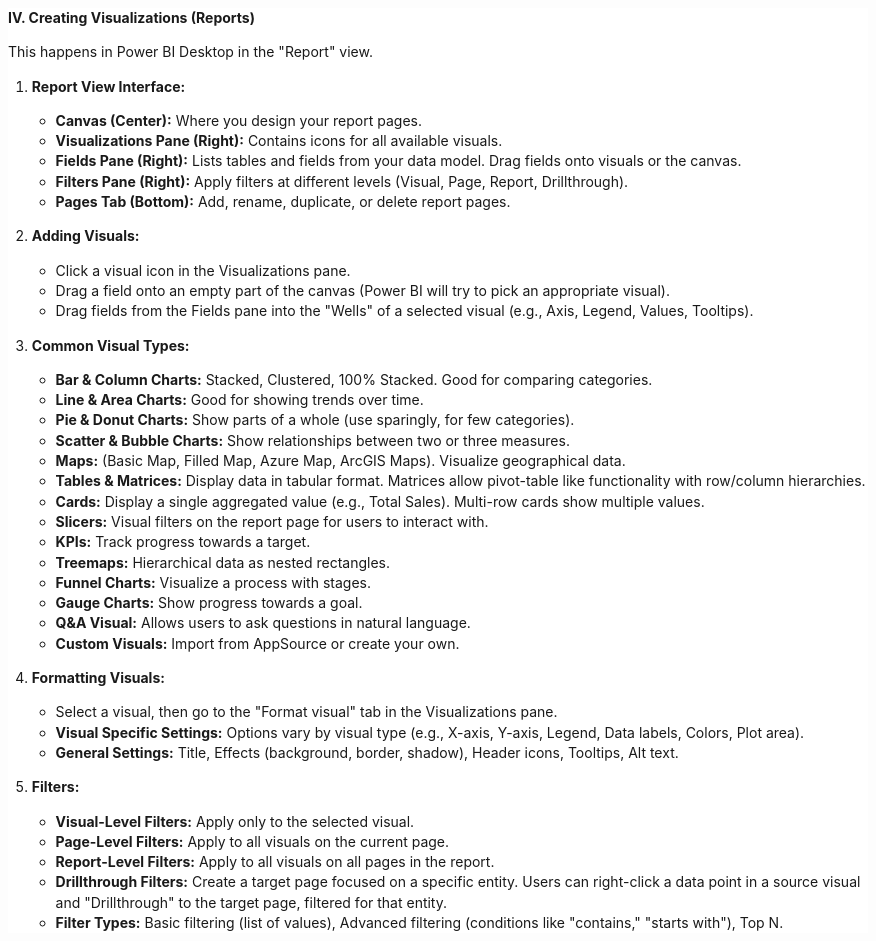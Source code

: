 **IV. Creating Visualizations (Reports)**

This happens in Power BI Desktop in the "Report" view.

1.  **Report View Interface:**
    *   **Canvas (Center):** Where you design your report pages.
    *   **Visualizations Pane (Right):** Contains icons for all available visuals.
    *   **Fields Pane (Right):** Lists tables and fields from your data model. Drag fields onto visuals or the canvas.
    *   **Filters Pane (Right):** Apply filters at different levels (Visual, Page, Report, Drillthrough).
    *   **Pages Tab (Bottom):** Add, rename, duplicate, or delete report pages.

2.  **Adding Visuals:**
    *   Click a visual icon in the Visualizations pane.
    *   Drag a field onto an empty part of the canvas (Power BI will try to pick an appropriate visual).
    *   Drag fields from the Fields pane into the "Wells" of a selected visual (e.g., Axis, Legend, Values, Tooltips).

3.  **Common Visual Types:**
    *   **Bar & Column Charts:** Stacked, Clustered, 100% Stacked. Good for comparing categories.
    *   **Line & Area Charts:** Good for showing trends over time.
    *   **Pie & Donut Charts:** Show parts of a whole (use sparingly, for few categories).
    *   **Scatter & Bubble Charts:** Show relationships between two or three measures.
    *   **Maps:** (Basic Map, Filled Map, Azure Map, ArcGIS Maps). Visualize geographical data.
    *   **Tables & Matrices:** Display data in tabular format. Matrices allow pivot-table like functionality with row/column hierarchies.
    *   **Cards:** Display a single aggregated value (e.g., Total Sales). Multi-row cards show multiple values.
    *   **Slicers:** Visual filters on the report page for users to interact with.
    *   **KPIs:** Track progress towards a target.
    *   **Treemaps:** Hierarchical data as nested rectangles.
    *   **Funnel Charts:** Visualize a process with stages.
    *   **Gauge Charts:** Show progress towards a goal.
    *   **Q&A Visual:** Allows users to ask questions in natural language.
    *   **Custom Visuals:** Import from AppSource or create your own.

4.  **Formatting Visuals:**
    *   Select a visual, then go to the "Format visual" tab in the Visualizations pane.
    *   **Visual Specific Settings:** Options vary by visual type (e.g., X-axis, Y-axis, Legend, Data labels, Colors, Plot area).
    *   **General Settings:** Title, Effects (background, border, shadow), Header icons, Tooltips, Alt text.

5.  **Filters:**
    *   **Visual-Level Filters:** Apply only to the selected visual.
    *   **Page-Level Filters:** Apply to all visuals on the current page.
    *   **Report-Level Filters:** Apply to all visuals on all pages in the report.
    *   **Drillthrough Filters:** Create a target page focused on a specific entity. Users can right-click a data point in a source visual and "Drillthrough" to the target page, filtered for that entity.
    *   **Filter Types:** Basic filtering (list of values), Advanced filtering (conditions like "contains," "starts with"), Top N.

